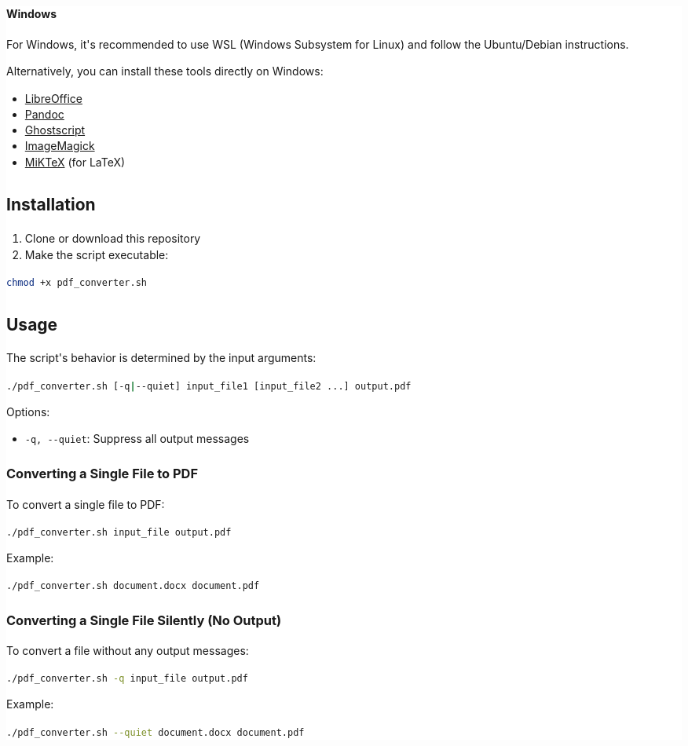 #### Windows

For Windows, it's recommended to use WSL (Windows Subsystem for Linux) and follow the Ubuntu/Debian instructions.

Alternatively, you can install these tools directly on Windows:
- [LibreOffice](https://www.libreoffice.org/download/download/)
- [Pandoc](https://pandoc.org/installing.html)
- [Ghostscript](https://ghostscript.com/releases/gsdnld.html)
- [ImageMagick](https://imagemagick.org/script/download.php#windows)
- [MiKTeX](https://miktex.org/download) (for LaTeX)

## Installation

1. Clone or download this repository
2. Make the script executable:

```bash
chmod +x pdf_converter.sh
```

## Usage

The script's behavior is determined by the input arguments:

```bash
./pdf_converter.sh [-q|--quiet] input_file1 [input_file2 ...] output.pdf
```

Options:
- `-q, --quiet`: Suppress all output messages

### Converting a Single File to PDF

To convert a single file to PDF:

```bash
./pdf_converter.sh input_file output.pdf
```

Example:

```bash
./pdf_converter.sh document.docx document.pdf
```

### Converting a Single File Silently (No Output)

To convert a file without any output messages:

```bash
./pdf_converter.sh -q input_file output.pdf
```

Example:

```bash
./pdf_converter.sh --quiet document.docx document.pdf
```
